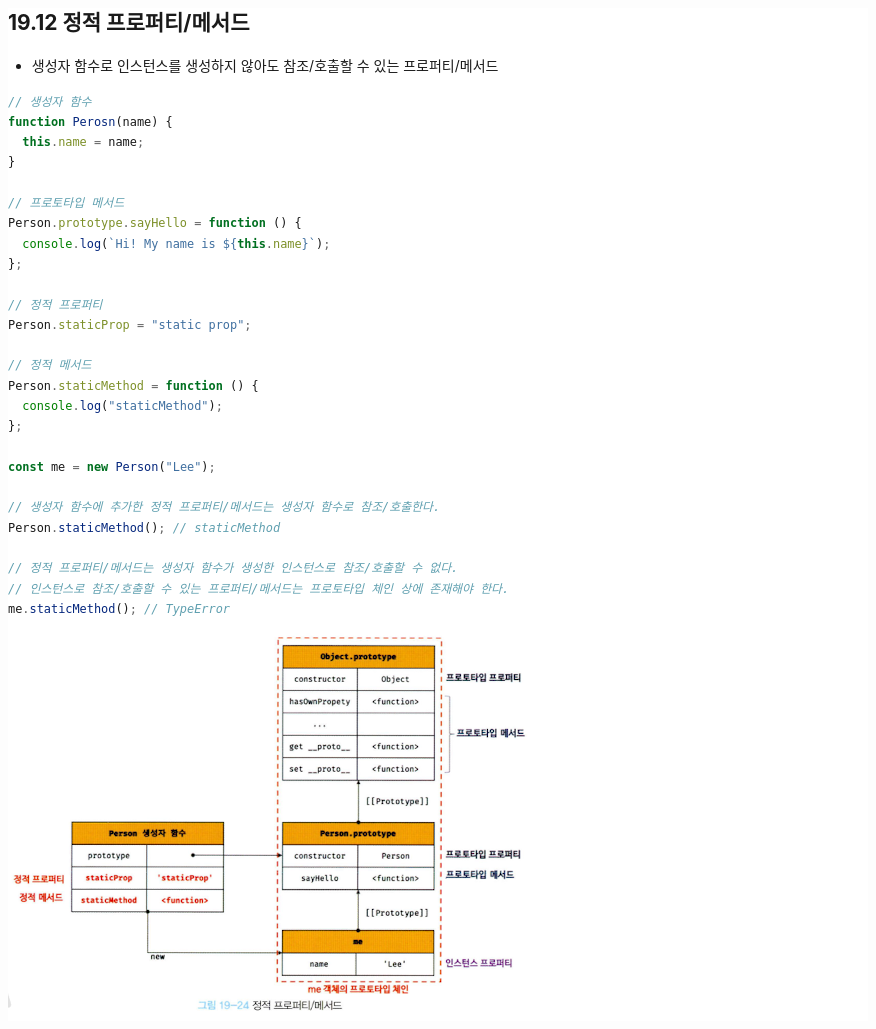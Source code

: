 ## 19.12 정적 프로퍼티/메서드

- 생성자 함수로 인스턴스를 생성하지 않아도 참조/호출할 수 있는 프로퍼티/메서드

```jsx
// 생성자 함수
function Perosn(name) {
  this.name = name;
}

// 프로토타입 메서드
Person.prototype.sayHello = function () {
  console.log(`Hi! My name is ${this.name}`);
};

// 정적 프로퍼티
Person.staticProp = "static prop";

// 정적 메서드
Person.staticMethod = function () {
  console.log("staticMethod");
};

const me = new Person("Lee");

// 생성자 함수에 추가한 정적 프로퍼티/메서드는 생성자 함수로 참조/호출한다.
Person.staticMethod(); // staticMethod

// 정적 프로퍼티/메서드는 생성자 함수가 생성한 인스턴스로 참조/호출할 수 없다.
// 인스턴스로 참조/호출할 수 있는 프로퍼티/메서드는 프로토타입 체인 상에 존재해야 한다.
me.staticMethod(); // TypeError
```

![19-24. 정적 프로퍼티/메서드](./image/24.png)
